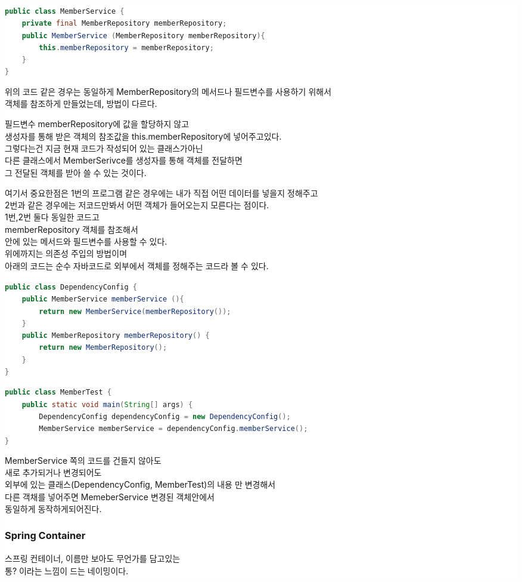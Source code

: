 ```java
public class MemberService {
    private final MemberRepository memberRepository;
    public MemberService (MemberRepository memberRepository){
        this.memberRepository = memberRepository;
    }
}
```

위의 코드 같은 경우는 동일하게 MemberRepository의 메서드나 필드변수를 사용하기 위해서  
객체를 참조하게 만들었는데, 방법이 다르다.

필드변수 memberRepository에 값을 할당하지 않고  
생성자를 통해 받은 객체의 참조값을 this.memberRepository에 넣어주고있다.  
그렇다는건 지금 현재 코드가 작성되어 있는 클래스가아닌  
다른 클래스에서 MemberSerivce를 생성자를 통해 객체를 전달하면  
그 전달된 객체를 받아 쓸 수 있는 것이다.

여기서 중요한점은 1번의 프로그램 같은 경우에는 내가 직접 어떤 데이터를 넣을지 정해주고  
2번과 같은 경우에는 저코드만봐서 어떤 객체가 들어오는지 모른다는 점이다.  
1번,2번 둘다 동일한 코드고  
memberRepository 객체를 참조해서  
안에 있는 메서드와 필드변수를 사용할 수 있다.  
위에까지는 의존성 주입의 방법이며  
아래의 코드는 순수 자바코드로 외부에서 객체를 정해주는 코드라 볼 수 있다.

```java
public class DependencyConfig {
    public MemberService memberService (){
        return new MemberService(memberRepository());
    }
    public MemberRepository memberRepository() {
        return new MemberRepository();
    }
}
```

```java
public class MemberTest {
    public static void main(String[] args) {
        DependencyConfig dependencyConfig = new DependencyConfig();
        MemberService memberService = dependencyConfig.memberService();
}
```

MemberService 쪽의 코드를 건들지 않아도  
새로 추가되거나 변경되어도  
외부에 있는 클래스(DependencyConfig, MemberTest)의 내용 만 변경해서  
다른 객채를 넣어주면 MemeberService 변경된 객체안에서  
동일하게 동작하게되어진다.

### **Spring Container**

스프링 컨테이너, 이름만 보아도 무언가를 담고있는  
통? 이라는 느낌이 드는 네이밍이다.  
